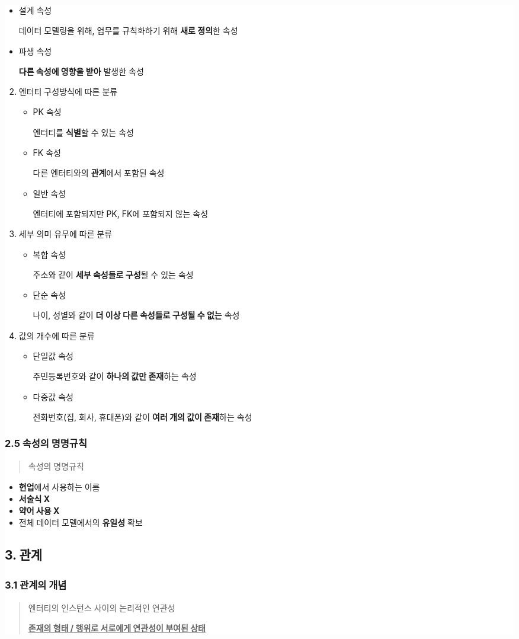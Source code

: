    - 설계 속성

     데이터 모델링을 위해, 업무를 규칙화하기 위해 **새로 정의**한 속성

   - 파생 속성

     **다른 속성에 영향을 받아** 발생한 속성

2. 엔터티 구성방식에 따른 분류

   - PK 속성

     엔터티를 **식별**할 수 있는 속성

   - FK 속성

     다른 엔터티와의 **관계**에서 포함된 속성

   - 일반 속성

     엔터티에 포함되지만 PK, FK에 포함되지 않는 속성

3. 세부 의미 유무에 따른 분류

   - 복합 속성

     주소와 같이 **세부 속성들로 구성**될 수 있는 속성

   - 단순 속성

     나이, 성별와 같이 **더 이상 다른 속성들로 구성될 수 없는** 속성

4. 값의 개수에 따른 분류

   - 단일값 속성

     주민등록번호와 같이 **하나의 값만 존재**하는 속성

   - 다중값 속성

     전화번호(집, 회사, 휴대폰)와 같이 **여러 개의 값이 존재**하는 속성



### 2.5 속성의 명명규칙

> 속성의 명명규칙

- **현업**에서 사용하는 이름
- **서술식 X**
- **약어 사용 X**
- 전체 데이터 모델에서의 **유일성** 확보



## 3. 관계

### 3.1 관계의 개념

> 엔터티의 인스턴스 사이의 논리적인 연관성
>
> <u>**존재의 형태 / 행위로 서로에게 연관성이 부여된 상태**</u>
